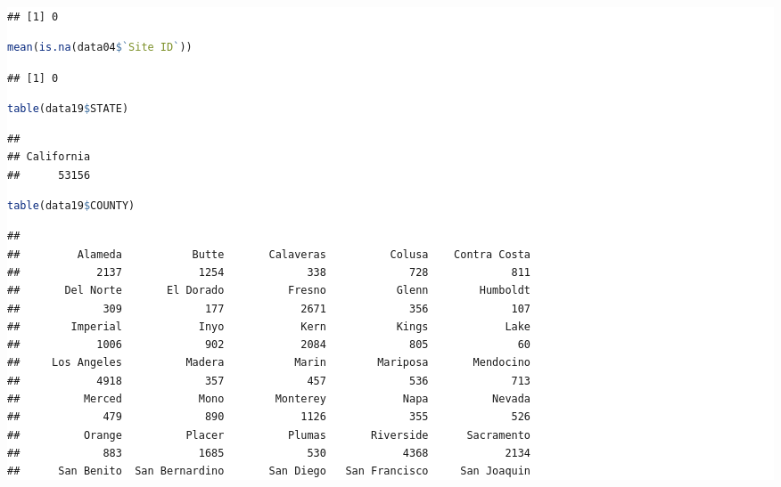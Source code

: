     ## [1] 0

``` r
mean(is.na(data04$`Site ID`))
```

    ## [1] 0

``` r
table(data19$STATE)
```

    ## 
    ## California 
    ##      53156

``` r
table(data19$COUNTY)
```

    ## 
    ##         Alameda           Butte       Calaveras          Colusa    Contra Costa 
    ##            2137            1254             338             728             811 
    ##       Del Norte       El Dorado          Fresno           Glenn        Humboldt 
    ##             309             177            2671             356             107 
    ##        Imperial            Inyo            Kern           Kings            Lake 
    ##            1006             902            2084             805              60 
    ##     Los Angeles          Madera           Marin        Mariposa       Mendocino 
    ##            4918             357             457             536             713 
    ##          Merced            Mono        Monterey            Napa          Nevada 
    ##             479             890            1126             355             526 
    ##          Orange          Placer          Plumas       Riverside      Sacramento 
    ##             883            1685             530            4368            2134 
    ##      San Benito  San Bernardino       San Diego   San Francisco     San Joaquin 